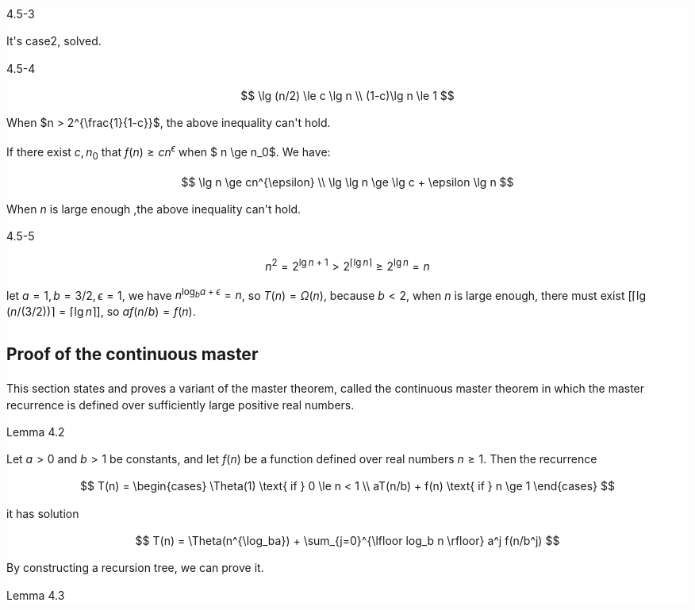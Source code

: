 4.5-3

It's case2, solved.

4.5-4

$$
\lg (n/2) \le c \lg n \\
(1-c)\lg n \le 1
$$

When $n > 2^{\frac{1}{1-c}}$, the above inequality can't hold.

If there exist $c, n_0$ that $f(n) \ge c n^{\epsilon}$ when $ n \ge n_0$. We have:

$$
\lg n \ge cn^{\epsilon} \\
\lg \lg n \ge \lg c + \epsilon \lg n
$$

When $n$ is large enough ,the above inequality can't hold.

4.5-5

$$
n^2 = 2^{\lg n + 1} > 2^{\lceil \lg n \rceil} \ge 2^{\lg n} = n
$$

let $a=1, b=3/2, \epsilon=1$, we have $n^{\log_b{a+\epsilon}} = n$, so $T(n) = \Omega(n)$, because $b < 2$, when $n$ is large enough, there must exist $[\lceil \lg (n/(3/2)) \rceil = \lceil \lg n \rceil]$, so $af(n/b) = f(n)$. 

## Proof of the continuous master

This section states and proves a variant of the master theorem, called the continuous master theorem in which the master recurrence is defined over sufficiently large positive real numbers.

Lemma 4.2

Let $a > 0$ and $b > 1$ be constants, and let $f(n)$ be a function defined over real numbers $n \ge 1$. Then the recurrence

$$
T(n) = \begin{cases}
\Theta(1) \text{      if } 0 \le n < 1 \\
aT(n/b) + f(n)  \text{ if } n \ge 1 
\end{cases}
$$

it has solution

$$
T(n) = \Theta(n^{\log_ba}) + \sum_{j=0}^{\lfloor log_b n \rfloor} a^j f(n/b^j)
$$

By constructing a recursion tree, we can prove it.

Lemma 4.3

